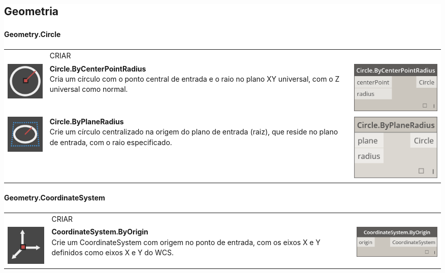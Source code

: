 ## Geometria

#### Geometry.Circle

||||
| -- | -- | -- |
||CRIAR||
|![IMAGEM](images/A-2/Autodesk.DesignScript.Geometry.Circle.ByCenterPointRadius.Large.png)|**Circle.ByCenterPointRadius**<br>Cria um círculo com o ponto central de entrada e o raio no plano XY universal, com o Z universal como normal.|![IMAGEM](images/nodes/Circle.ByCenterPointRadius.png)|
|![IMAGEM](images/A-2/Autodesk.DesignScript.Geometry.Circle.ByPlaneRadius.Large.png)|**Circle.ByPlaneRadius**<br>Crie um círculo centralizado na origem do plano de entrada (raiz), que reside no plano de entrada, com o raio especificado.|![IMAGEM](images/nodes/Circle.ByPlaneRadius.png)|

#### Geometry.CoordinateSystem

||||
| -- | -- | -- |
||CRIAR||
|![IMAGEM](images/A-2/Autodesk.DesignScript.Geometry.CoordinateSystem.ByOrigin.Point.Large.png)|**CoordinateSystem.ByOrigin**<br>Crie um CoordinateSystem com origem no ponto de entrada, com os eixos X e Y definidos como eixos X e Y do WCS.|![IMAGEM](images/nodes/CoordinateSystem.ByOrigin.png)|